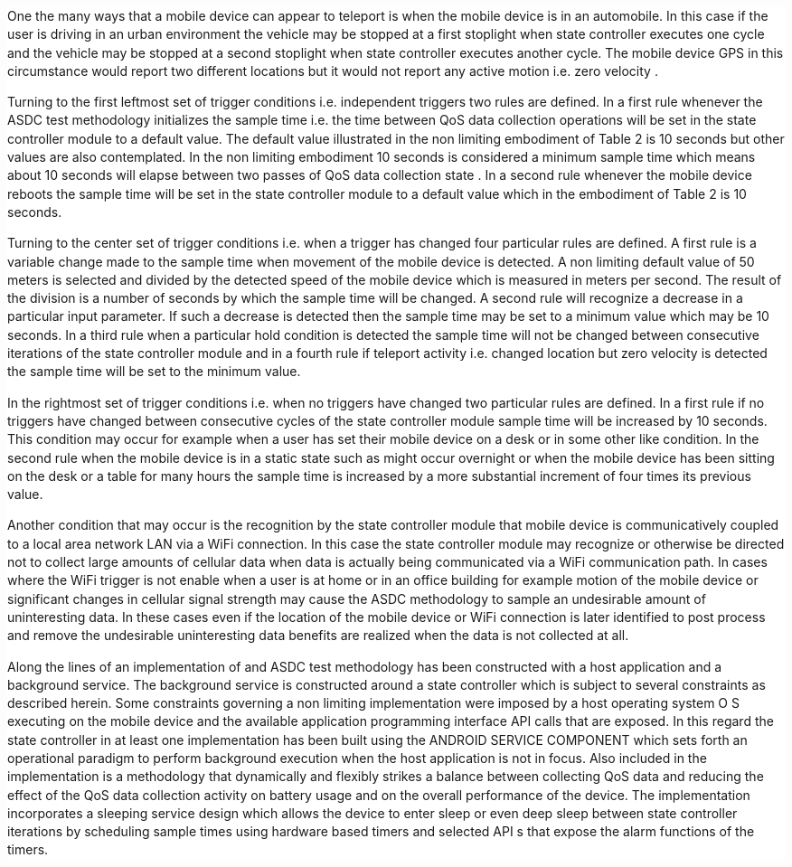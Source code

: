 One the many ways that a mobile device can appear to teleport is when the mobile device is in an automobile. In this case if the user is driving in an urban environment the vehicle may be stopped at a first stoplight when state controller executes one cycle and the vehicle may be stopped at a second stoplight when state controller executes another cycle. The mobile device GPS in this circumstance would report two different locations but it would not report any active motion i.e. zero velocity .

Turning to the first leftmost set of trigger conditions i.e. independent triggers two rules are defined. In a first rule whenever the ASDC test methodology initializes the sample time i.e. the time between QoS data collection operations will be set in the state controller module to a default value. The default value illustrated in the non limiting embodiment of Table 2 is 10 seconds but other values are also contemplated. In the non limiting embodiment 10 seconds is considered a minimum sample time which means about 10 seconds will elapse between two passes of QoS data collection state . In a second rule whenever the mobile device reboots the sample time will be set in the state controller module to a default value which in the embodiment of Table 2 is 10 seconds.

Turning to the center set of trigger conditions i.e. when a trigger has changed four particular rules are defined. A first rule is a variable change made to the sample time when movement of the mobile device is detected. A non limiting default value of 50 meters is selected and divided by the detected speed of the mobile device which is measured in meters per second. The result of the division is a number of seconds by which the sample time will be changed. A second rule will recognize a decrease in a particular input parameter. If such a decrease is detected then the sample time may be set to a minimum value which may be 10 seconds. In a third rule when a particular hold condition is detected the sample time will not be changed between consecutive iterations of the state controller module and in a fourth rule if teleport activity i.e. changed location but zero velocity is detected the sample time will be set to the minimum value.

In the rightmost set of trigger conditions i.e. when no triggers have changed two particular rules are defined. In a first rule if no triggers have changed between consecutive cycles of the state controller module sample time will be increased by 10 seconds. This condition may occur for example when a user has set their mobile device on a desk or in some other like condition. In the second rule when the mobile device is in a static state such as might occur overnight or when the mobile device has been sitting on the desk or a table for many hours the sample time is increased by a more substantial increment of four times its previous value.

Another condition that may occur is the recognition by the state controller module that mobile device is communicatively coupled to a local area network LAN via a WiFi connection. In this case the state controller module may recognize or otherwise be directed not to collect large amounts of cellular data when data is actually being communicated via a WiFi communication path. In cases where the WiFi trigger is not enable when a user is at home or in an office building for example motion of the mobile device or significant changes in cellular signal strength may cause the ASDC methodology to sample an undesirable amount of uninteresting data. In these cases even if the location of the mobile device or WiFi connection is later identified to post process and remove the undesirable uninteresting data benefits are realized when the data is not collected at all.

Along the lines of an implementation of and ASDC test methodology has been constructed with a host application and a background service. The background service is constructed around a state controller which is subject to several constraints as described herein. Some constraints governing a non limiting implementation were imposed by a host operating system O S executing on the mobile device and the available application programming interface API calls that are exposed. In this regard the state controller in at least one implementation has been built using the ANDROID SERVICE COMPONENT which sets forth an operational paradigm to perform background execution when the host application is not in focus. Also included in the implementation is a methodology that dynamically and flexibly strikes a balance between collecting QoS data and reducing the effect of the QoS data collection activity on battery usage and on the overall performance of the device. The implementation incorporates a sleeping service design which allows the device to enter sleep or even deep sleep between state controller iterations by scheduling sample times using hardware based timers and selected API s that expose the alarm functions of the timers.
